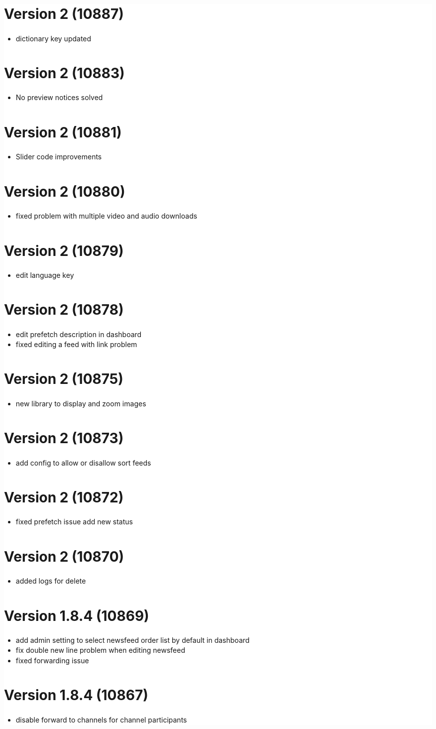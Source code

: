 # Version 2 (10887)
- dictionary key updated

# Version 2 (10883)
- No preview notices solved

# Version 2 (10881)
- Slider code improvements

# Version 2 (10880)
- fixed problem with multiple video and audio downloads

# Version 2 (10879)
- edit language key

# Version 2 (10878)
- edit prefetch description in dashboard
- fixed editing a feed with link problem

# Version 2 (10875)
- new library to display and zoom images

# Version 2 (10873)
- add config to allow or disallow sort feeds

# Version 2 (10872)
- fixed prefetch issue add new status

# Version 2 (10870)
- added logs for delete

# Version 1.8.4 (10869)
- add admin setting to select  newsfeed order list by default in dashboard
- fix double new line problem when editing newsfeed
- fixed forwarding issue

# Version 1.8.4 (10867)
- disable forward to channels for channel participants
